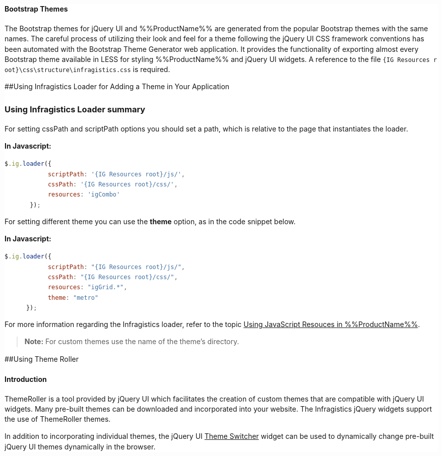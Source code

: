 #### Bootstrap Themes

The Bootstrap themes for jQuery UI and %%ProductName%% are generated from the popular Bootstrap themes with the same names. The careful process of utilizing their look and feel for a theme following the jQuery UI CSS framework conventions has been automated with the Bootstrap Theme Generator web application. It provides the functionality of exporting almost every Bootstrap theme available in LESS for styling %%ProductName%% and jQuery UI widgets. A reference to the file `{IG Resources root}\css\structure\infragistics.css` is required.

##<a  id="_Using_Infragistics_Loader_for_Adding_a_Theme_in_Your_Application"></a>Using Infragistics Loader for Adding a Theme in Your Application

### Using Infragistics Loader summary

For setting cssPath and scriptPath options you should set a path, which is relative to the page that instantiates the loader.

**In Javascript:**

```js
$.ig.loader({
            scriptPath: '{IG Resources root}/js/',
            cssPath: '{IG Resources root}/css/',
            resources: 'igCombo'
       });
```

For setting different theme you can use the **theme** option, as in the code snippet below.

**In Javascript:**

```js
$.ig.loader({
            scriptPath: "{IG Resources root}/js/",
            cssPath: "{IG Resources root}/css/",
            resources: "igGrid.*",
            theme: "metro"
      });
```

For more information regarding the Infragistics loader, refer to the topic [Using JavaScript Resouces in %%ProductName%%](Deployment-Guide-JavaScript-Resources.html).

> **Note:** For custom themes use the name of the theme’s directory.



##<a id="_Using_Theme_Roller"></a>Using Theme Roller


#### Introduction

ThemeRoller is a tool provided by jQuery UI which facilitates the creation of custom themes that are compatible with jQuery UI widgets. Many pre-built themes can be downloaded and incorporated into your website. The Infragistics jQuery widgets support the use of ThemeRoller themes.

In addition to incorporating individual themes, the jQuery UI [Theme Switcher](http://docs.jquery.com/UI/Theming/ThemeSwitcher) widget can be used to dynamically change pre-built jQuery UI themes dynamically in the browser.

